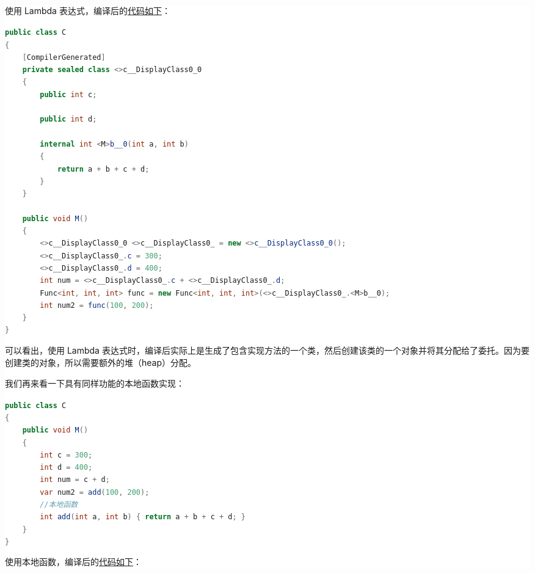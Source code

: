 使用 Lambda 表达式，编译后的[代码如下](https://sharplab.io/#v2:CYLg1APgAgTAjAWAFBQMwAJboMLIN7LpGYZQAs6AsgBQCUhxBSxL6AlgHYAu6AxugF50qAAwiA3A1btu6YIPRkxk5tJk8OAVwC2C/mDkq16APQmAMgENtAI2CX0gCwjAffGB4fSmsoAVgA8nLgA06kH+AHzolsDyQtT+ESGyNrSC4Q4GNugG+oYeLABulgBO6FraMAqRwNRwYkEwYrRGxAC+yM1AA===)：

```csharp
public class C
{
    [CompilerGenerated]
    private sealed class <>c__DisplayClass0_0
    {
        public int c;

        public int d;

        internal int <M>b__0(int a, int b)
        {
            return a + b + c + d;
        }
    }

    public void M()
    {
        <>c__DisplayClass0_0 <>c__DisplayClass0_ = new <>c__DisplayClass0_0();
        <>c__DisplayClass0_.c = 300;
        <>c__DisplayClass0_.d = 400;
        int num = <>c__DisplayClass0_.c + <>c__DisplayClass0_.d;
        Func<int, int, int> func = new Func<int, int, int>(<>c__DisplayClass0_.<M>b__0);
        int num2 = func(100, 200);
    }
}
```

可以看出，使用 Lambda 表达式时，编译后实际上是生成了包含实现方法的一个类，然后创建该类的一个对象并将其分配给了委托。因为要创建类的对象，所以需要额外的堆（heap）分配。

我们再来看一下具有同样功能的本地函数实现：

```csharp
public class C
{
    public void M()
    {
        int c = 300;
        int d = 400;
        int num = c + d;
        var num2 = add(100, 200);
        //本地函数
        int add(int a, int b) { return a + b + c + d; }
    }
}
```

使用本地函数，编译后的[代码如下](https://sharplab.io/#v2:CYLg1APgAgTAjAWAFBQMwAJboMLIN7LpGYZQAs6AsgBQCUhxBSxL6AlgHYAu6AxugF50qAAwiA3A1btu6YIPRkxk5tJk8OAVwC2C/mDkq16AG4BDAE7ot2mArPBg1OGIA06GGNoqprTjwcnf3Qzd2CAI1p0PEwAdhD0A3DEvhTgcXQAX19spEygA)：


[^1]: <https://github.com/dotnet/roslyn/issues/3911> C# Design Meeting Notes
[^locfun]: <https://docs.microsoft.com/zh-cn/dotnet/csharp/programming-guide/classes-and-structs/local-functions> 本地函数
[^Lambda]: <https://docs.microsoft.com/zh-cn/dotnet/csharp/language-reference/operators/lambda-expressions> Lambda 表达式
[^stackoverflow]: <https://stackoverflow.com/questions/40943117/local-function-vs-lambda-c-sharp-7-0> Local function vs Lambda C# 7.0